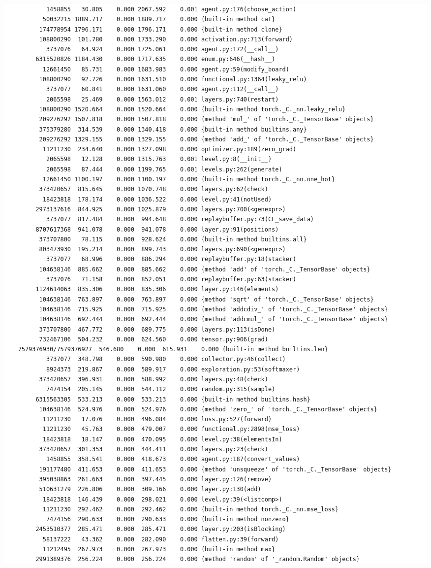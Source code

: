                 1458855   30.805    0.000 2067.592    0.001 agent.py:176(choose_action)
               50032215 1889.717    0.000 1889.717    0.000 {built-in method cat}
              174778954 1796.171    0.000 1796.171    0.000 {built-in method clone}
              108800290  101.780    0.000 1733.290    0.000 activation.py:713(forward)
                3737076   64.924    0.000 1725.061    0.000 agent.py:172(__call__)
             6315520826 1184.430    0.000 1717.635    0.000 enum.py:646(__hash__)
               12661450   85.731    0.000 1683.983    0.000 agent.py:59(modify_board)
              108800290   92.726    0.000 1631.510    0.000 functional.py:1364(leaky_relu)
                3737077   60.841    0.000 1631.060    0.000 agent.py:112(__call__)
                2065598   25.469    0.000 1563.012    0.001 layers.py:740(restart)
              108800290 1520.664    0.000 1520.664    0.000 {built-in method torch._C._nn.leaky_relu}
              209276292 1507.818    0.000 1507.818    0.000 {method 'mul_' of 'torch._C._TensorBase' objects}
              375379280  314.539    0.000 1340.418    0.000 {built-in method builtins.any}
              209276292 1329.155    0.000 1329.155    0.000 {method 'add_' of 'torch._C._TensorBase' objects}
               11211230  234.640    0.000 1327.098    0.000 optimizer.py:189(zero_grad)
                2065598   12.128    0.000 1315.763    0.001 level.py:8(__init__)
                2065598   87.444    0.000 1199.765    0.001 levels.py:262(generate)
               12661450 1100.197    0.000 1100.197    0.000 {built-in method torch._C._nn.one_hot}
              373420657  815.645    0.000 1070.748    0.000 layers.py:62(check)
               18423818  178.174    0.000 1036.522    0.000 level.py:41(notUsed)
             2973137616  844.925    0.000 1025.879    0.000 layers.py:700(<genexpr>)
                3737077  817.484    0.000  994.648    0.000 replaybuffer.py:73(CF_save_data)
             8707617368  941.078    0.000  941.078    0.000 layer.py:91(positions)
              373707800   78.115    0.000  928.624    0.000 {built-in method builtins.all}
              803473930  195.214    0.000  899.743    0.000 layers.py:690(<genexpr>)
                3737077   68.996    0.000  886.294    0.000 replaybuffer.py:18(stacker)
              104638146  885.662    0.000  885.662    0.000 {method 'add' of 'torch._C._TensorBase' objects}
                3737076   71.158    0.000  852.051    0.000 replaybuffer.py:63(stacker)
             1124614063  835.306    0.000  835.306    0.000 layer.py:146(elements)
              104638146  763.897    0.000  763.897    0.000 {method 'sqrt' of 'torch._C._TensorBase' objects}
              104638146  715.925    0.000  715.925    0.000 {method 'addcdiv_' of 'torch._C._TensorBase' objects}
              104638146  692.444    0.000  692.444    0.000 {method 'addcmul_' of 'torch._C._TensorBase' objects}
              373707800  467.772    0.000  689.775    0.000 layers.py:113(isDone)
              732467106  504.232    0.000  624.560    0.000 tensor.py:906(grad)
        7579376930/7579376927  546.680    0.000  615.931    0.000 {built-in method builtins.len}
                3737077  348.798    0.000  590.980    0.000 collector.py:46(collect)
                8924373  219.867    0.000  589.917    0.000 exploration.py:53(softmaxer)
              373420657  396.931    0.000  588.992    0.000 layers.py:48(check)
                7474154  205.145    0.000  544.112    0.000 random.py:315(sample)
             6315563305  533.213    0.000  533.213    0.000 {built-in method builtins.hash}
              104638146  524.976    0.000  524.976    0.000 {method 'zero_' of 'torch._C._TensorBase' objects}
               11211230   17.076    0.000  496.084    0.000 loss.py:527(forward)
               11211230   45.763    0.000  479.007    0.000 functional.py:2898(mse_loss)
               18423818   18.147    0.000  470.095    0.000 level.py:38(elementsIn)
              373420657  301.353    0.000  444.411    0.000 layers.py:23(check)
                1458855  358.541    0.000  418.673    0.000 agent.py:187(convert_values)
              191177480  411.653    0.000  411.653    0.000 {method 'unsqueeze' of 'torch._C._TensorBase' objects}
              395038863  261.663    0.000  397.445    0.000 layer.py:126(remove)
              510631279  226.806    0.000  309.166    0.000 layer.py:130(add)
               18423818  146.439    0.000  298.021    0.000 level.py:39(<listcomp>)
               11211230  292.462    0.000  292.462    0.000 {built-in method torch._C._nn.mse_loss}
                7474156  290.633    0.000  290.633    0.000 {built-in method nonzero}
             2453510377  285.471    0.000  285.471    0.000 layer.py:203(isBlocking)
               58137222   43.362    0.000  282.090    0.000 flatten.py:39(forward)
               11212495  267.973    0.000  267.973    0.000 {built-in method max}
             2991389376  256.224    0.000  256.224    0.000 {method 'random' of '_random.Random' objects}

